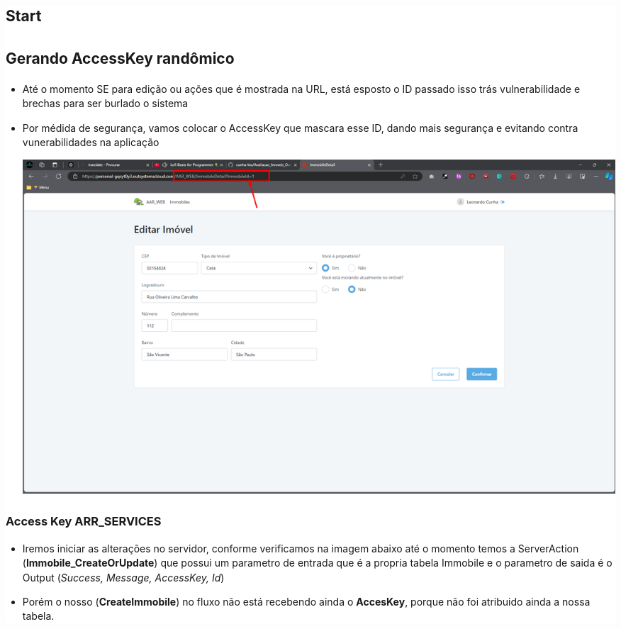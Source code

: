 ## Start

## Gerando AccessKey randômico

* Até o momento SE para edição ou ações que é mostrada na URL, está esposto o ID passado isso trás vulnerabilidade e brechas para ser burlado o sistema
* Por médida de segurança, vamos colocar o AccessKey que mascara esse ID, dando mais segurança e evitando contra vunerabilidades na aplicação

  ![Tela de Login](./Assets/Parte%203/img/Tela%20Editar%20Imovel/AccessKey/AccessKey.png)

### Access Key ARR_SERVICES

* Iremos iniciar as alterações no servidor, conforme verificamos na imagem abaixo até o momento temos a ServerAction (**Immobile_CreateOrUpdate**) que possui um parametro de entrada que é a propria tabela Immobile e o parametro de saida é o Output (*Success, Message, AccessKey, Id*)

* Porém o nosso (**CreateImmobile**) no fluxo não está recebendo ainda o **AccesKey**, porque não foi atribuido ainda a nossa tabela.
